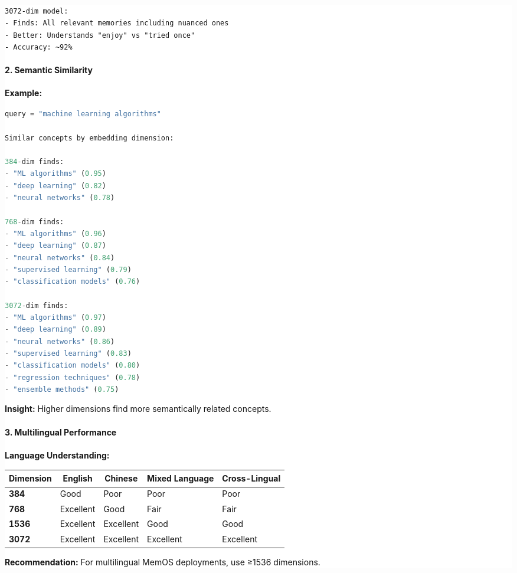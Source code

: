 ```
3072-dim model:
- Finds: All relevant memories including nuanced ones
- Better: Understands "enjoy" vs "tried once"
- Accuracy: ~92%
```

#### 2. Semantic Similarity

**Example:**

```python
query = "machine learning algorithms"

Similar concepts by embedding dimension:

384-dim finds:
- "ML algorithms" (0.95)
- "deep learning" (0.82)
- "neural networks" (0.78)

768-dim finds:
- "ML algorithms" (0.96)
- "deep learning" (0.87)
- "neural networks" (0.84)
- "supervised learning" (0.79)
- "classification models" (0.76)

3072-dim finds:
- "ML algorithms" (0.97)
- "deep learning" (0.89)
- "neural networks" (0.86)
- "supervised learning" (0.83)
- "classification models" (0.80)
- "regression techniques" (0.78)
- "ensemble methods" (0.75)
```

**Insight:** Higher dimensions find more semantically related concepts.

#### 3. Multilingual Performance

**Language Understanding:**

| Dimension | English | Chinese | Mixed Language | Cross-Lingual |
|-----------|---------|---------|----------------|---------------|
| **384** | Good | Poor | Poor | Poor |
| **768** | Excellent | Good | Fair | Fair |
| **1536** | Excellent | Excellent | Good | Good |
| **3072** | Excellent | Excellent | Excellent | Excellent |

**Recommendation:** For multilingual MemOS deployments, use ≥1536 dimensions.
